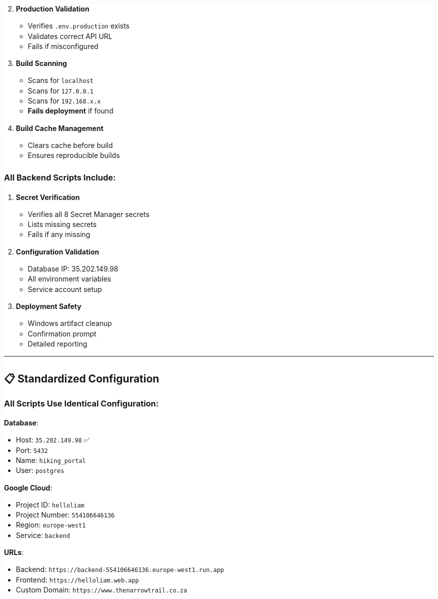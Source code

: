 2. **Production Validation**
   - Verifies `.env.production` exists
   - Validates correct API URL
   - Fails if misconfigured

3. **Build Scanning**
   - Scans for `localhost`
   - Scans for `127.0.0.1`
   - Scans for `192.168.x.x`
   - **Fails deployment** if found

4. **Build Cache Management**
   - Clears cache before build
   - Ensures reproducible builds

### All Backend Scripts Include:

1. **Secret Verification**
   - Verifies all 8 Secret Manager secrets
   - Lists missing secrets
   - Fails if any missing

2. **Configuration Validation**
   - Database IP: 35.202.149.98
   - All environment variables
   - Service account setup

3. **Deployment Safety**
   - Windows artifact cleanup
   - Confirmation prompt
   - Detailed reporting

---

## 📋 Standardized Configuration

### All Scripts Use Identical Configuration:

**Database**:
- Host: `35.202.149.98` ✅
- Port: `5432`
- Name: `hiking_portal`
- User: `postgres`

**Google Cloud**:
- Project ID: `helloliam`
- Project Number: `554106646136`
- Region: `europe-west1`
- Service: `backend`

**URLs**:
- Backend: `https://backend-554106646136.europe-west1.run.app`
- Frontend: `https://helloliam.web.app`
- Custom Domain: `https://www.thenarrowtrail.co.za`
